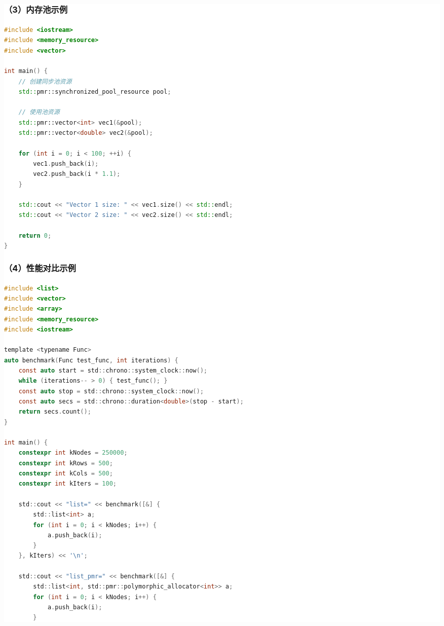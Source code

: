 ### （3）内存池示例

```cpp
#include <iostream>
#include <memory_resource>
#include <vector>

int main() {
    // 创建同步池资源
    std::pmr::synchronized_pool_resource pool;
    
    // 使用池资源
    std::pmr::vector<int> vec1(&pool);
    std::pmr::vector<double> vec2(&pool);
    
    for (int i = 0; i < 100; ++i) {
        vec1.push_back(i);
        vec2.push_back(i * 1.1);
    }
    
    std::cout << "Vector 1 size: " << vec1.size() << std::endl;
    std::cout << "Vector 2 size: " << vec2.size() << std::endl;
    
    return 0;
}
```

### （4）性能对比示例



```C
#include <list>
#include <vector>
#include <array>
#include <memory_resource>
#include <iostream>

template <typename Func>
auto benchmark(Func test_func, int iterations) {
    const auto start = std::chrono::system_clock::now();
    while (iterations-- > 0) { test_func(); }
    const auto stop = std::chrono::system_clock::now();
    const auto secs = std::chrono::duration<double>(stop - start);
    return secs.count();
}

int main() {
    constexpr int kNodes = 250000;
    constexpr int kRows = 500;
    constexpr int kCols = 500;
    constexpr int kIters = 100;

    std::cout << "list=" << benchmark([&] {
        std::list<int> a;
        for (int i = 0; i < kNodes; i++) {
            a.push_back(i);
        }
    }, kIters) << '\n';

    std::cout << "list_pmr=" << benchmark([&] {
        std::list<int, std::pmr::polymorphic_allocator<int>> a;
        for (int i = 0; i < kNodes; i++) {
            a.push_back(i);
        }
```